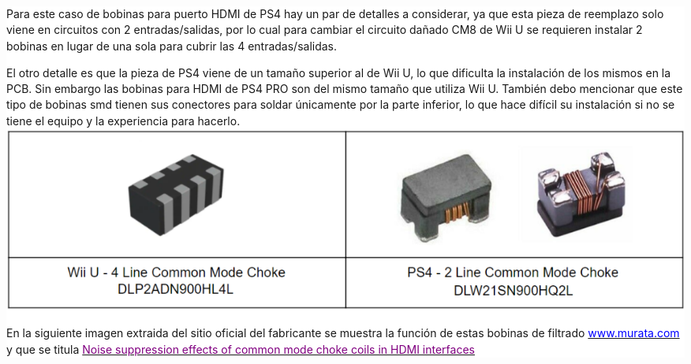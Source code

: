 Para este caso de bobinas para puerto HDMI de PS4 hay un par de detalles a considerar, ya que esta pieza de reemplazo solo viene en circuitos con 2 entradas/salidas, por lo cual para cambiar el circuito dañado CM8 de Wii U se requieren instalar 2 bobinas en lugar de una sola para cubrir las 4 entradas/salidas.

El otro detalle es que la pieza de PS4 viene de un tamaño superior al de Wii U, lo que dificulta la instalación de los mismos en la PCB. Sin embargo las bobinas para HDMI de PS4 PRO son del mismo tamaño que utiliza Wii U. También debo mencionar que este tipo de bobinas smd tienen sus conectores para soldar únicamente por la parte inferior, lo que hace difícil su instalación si no se tiene el equipo y la experiencia para hacerlo. 
![](coils.PNG)

En la siguiente imagen extraida del sitio oficial del fabricante se muestra la función de estas bobinas de filtrado   [<span style="color:blue">www.murata.com</span>](https://www.murata.com/en-global/products/emc/emifil/cmcc/effect2) y que se titula [<span style="color:purple">Noise suppression effects of common mode choke coils in HDMI interfaces</span>](https://www.murata.com/en-global/products/emc/emifil/cmcc/effect2)